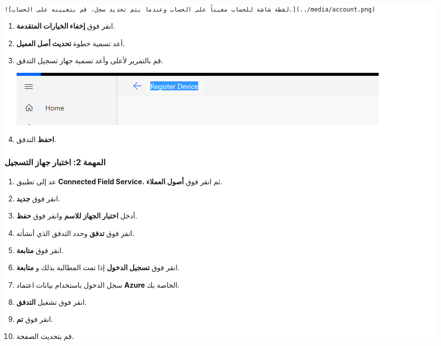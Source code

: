     ![لقطة شاشة للحساب معيناً على الحساب وعندما يتم تحديد سجل، قم بتعيينه على الحساب.](../media/account.png)

1. انقر فوق **إخفاء الخيارات المتقدمة**.

1. أعد تسمية خطوة **تحديث أصل العميل**.

1. قم بالتمرير لأعلى وأعد تسمية جهاز تسجيل التدفق.

    ![لقطة شاشة للتدفق الذي تمت إعادة تسميته لتسجيل الجهاز.](../media/register-device.png)

1. **احفظ** التدفق.

### <a name="task-2-test-registering-device"></a>المهمة 2: اختبار جهاز التسجيل 

1.  عد إلى تطبيق **Connected Field Service**، ثم انقر فوق **أصول العملاء**.

1.  انقر فوق **جديد**.

1.  أدخل **اختبار الجهاز** **للاسم** وانقر فوق **حفظ**.

1.  انقر فوق **تدفق** وحدد التدفق الذي أنشأته.

1.  انقر فوق **متابعة**.

1.  انقر فوق **تسجيل الدخول** إذا تمت المطالبة بذلك و **متابعة**.

1.  سجل الدخول باستخدام بيانات اعتماد **Azure** الخاصة بك.

1.  انقر فوق تشغيل **التدفق**.

1.  انقر فوق **تم**.

1. قم بتحديث الصفحة.
